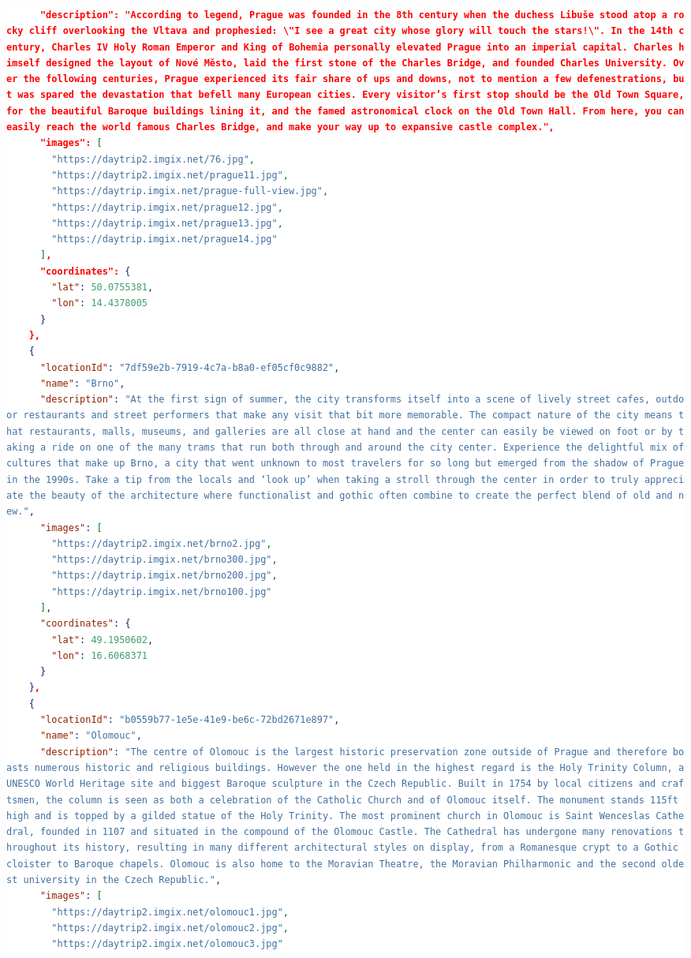 ```json
      "description": "According to legend, Prague was founded in the 8th century when the duchess Libuše stood atop a rocky cliff overlooking the Vltava and prophesied: \"I see a great city whose glory will touch the stars!\". In the 14th century, Charles IV Holy Roman Emperor and King of Bohemia personally elevated Prague into an imperial capital. Charles himself designed the layout of Nové Město, laid the first stone of the Charles Bridge, and founded Charles University. Over the following centuries, Prague experienced its fair share of ups and downs, not to mention a few defenestrations, but was spared the devastation that befell many European cities. Every visitor’s first stop should be the Old Town Square, for the beautiful Baroque buildings lining it, and the famed astronomical clock on the Old Town Hall. From here, you can easily reach the world famous Charles Bridge, and make your way up to expansive castle complex.",
      "images": [
        "https://daytrip2.imgix.net/76.jpg",
        "https://daytrip2.imgix.net/prague11.jpg",
        "https://daytrip.imgix.net/prague-full-view.jpg",
        "https://daytrip.imgix.net/prague12.jpg",
        "https://daytrip.imgix.net/prague13.jpg",
        "https://daytrip.imgix.net/prague14.jpg"
      ],
      "coordinates": {
        "lat": 50.0755381,
        "lon": 14.4378005
      }
    },
    {
      "locationId": "7df59e2b-7919-4c7a-b8a0-ef05cf0c9882",
      "name": "Brno",
      "description": "At the first sign of summer, the city transforms itself into a scene of lively street cafes, outdoor restaurants and street performers that make any visit that bit more memorable. The compact nature of the city means that restaurants, malls, museums, and galleries are all close at hand and the center can easily be viewed on foot or by taking a ride on one of the many trams that run both through and around the city center. Experience the delightful mix of cultures that make up Brno, a city that went unknown to most travelers for so long but emerged from the shadow of Prague in the 1990s. Take a tip from the locals and ‘look up’ when taking a stroll through the center in order to truly appreciate the beauty of the architecture where functionalist and gothic often combine to create the perfect blend of old and new.",
      "images": [
        "https://daytrip2.imgix.net/brno2.jpg",
        "https://daytrip.imgix.net/brno300.jpg",
        "https://daytrip.imgix.net/brno200.jpg",
        "https://daytrip.imgix.net/brno100.jpg"
      ],
      "coordinates": {
        "lat": 49.1950602,
        "lon": 16.6068371
      }
    },
    {
      "locationId": "b0559b77-1e5e-41e9-be6c-72bd2671e897",
      "name": "Olomouc",
      "description": "The centre of Olomouc is the largest historic preservation zone outside of Prague and therefore boasts numerous historic and religious buildings. However the one held in the highest regard is the Holy Trinity Column, a UNESCO World Heritage site and biggest Baroque sculpture in the Czech Republic. Built in 1754 by local citizens and craftsmen, the column is seen as both a celebration of the Catholic Church and of Olomouc itself. The monument stands 115ft high and is topped by a gilded statue of the Holy Trinity. The most prominent church in Olomouc is Saint Wenceslas Cathedral, founded in 1107 and situated in the compound of the Olomouc Castle. The Cathedral has undergone many renovations throughout its history, resulting in many different architectural styles on display, from a Romanesque crypt to a Gothic cloister to Baroque chapels. Olomouc is also home to the Moravian Theatre, the Moravian Philharmonic and the second oldest university in the Czech Republic.",
      "images": [
        "https://daytrip2.imgix.net/olomouc1.jpg",
        "https://daytrip2.imgix.net/olomouc2.jpg",
        "https://daytrip2.imgix.net/olomouc3.jpg"
```